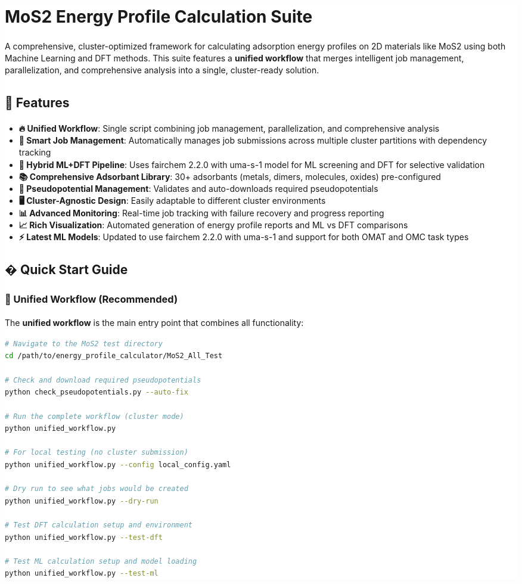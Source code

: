 # MoS2 Energy Profile Calculation Suite

A comprehensive, cluster-optimized framework for calculating adsorption energy profiles on 2D materials like MoS2 using both Machine Learning and DFT methods. This suite features a **unified workflow** that merges intelligent job management, parallelization, and comprehensive analysis into a single, cluster-ready solution.

## 🌟 Features

- **🔥 Unified Workflow**: Single script combining job management, parallelization, and comprehensive analysis
- **🤖 Smart Job Management**: Automatically manages job submissions across multiple cluster partitions with dependency tracking
- **🔬 Hybrid ML+DFT Pipeline**: Uses fairchem 2.2.0 with uma-s-1 model for ML screening and DFT for selective validation
- **📚 Comprehensive Adsorbant Library**: 30+ adsorbants (metals, dimers, molecules, oxides) pre-configured
- **🔧 Pseudopotential Management**: Validates and auto-downloads required pseudopotentials
- **🖥️ Cluster-Agnostic Design**: Easily adaptable to different cluster environments
- **📊 Advanced Monitoring**: Real-time job tracking with failure recovery and progress reporting
- **📈 Rich Visualization**: Automated generation of energy profile reports and ML vs DFT comparisons
- **⚡ Latest ML Models**: Updated to use fairchem 2.2.0 with uma-s-1 and support for both OMAT and OMC task types

## � Quick Start Guide

### 🎯 Unified Workflow (Recommended)

The **unified workflow** is the main entry point that combines all functionality:

```bash
# Navigate to the MoS2 test directory
cd /path/to/energy_profile_calculator/MoS2_All_Test

# Check and download required pseudopotentials
python check_pseudopotentials.py --auto-fix

# Run the complete workflow (cluster mode)
python unified_workflow.py

# For local testing (no cluster submission)
python unified_workflow.py --config local_config.yaml

# Dry run to see what jobs would be created
python unified_workflow.py --dry-run

# Test DFT calculation setup and environment
python unified_workflow.py --test-dft

# Test ML calculation setup and model loading
python unified_workflow.py --test-ml
```
